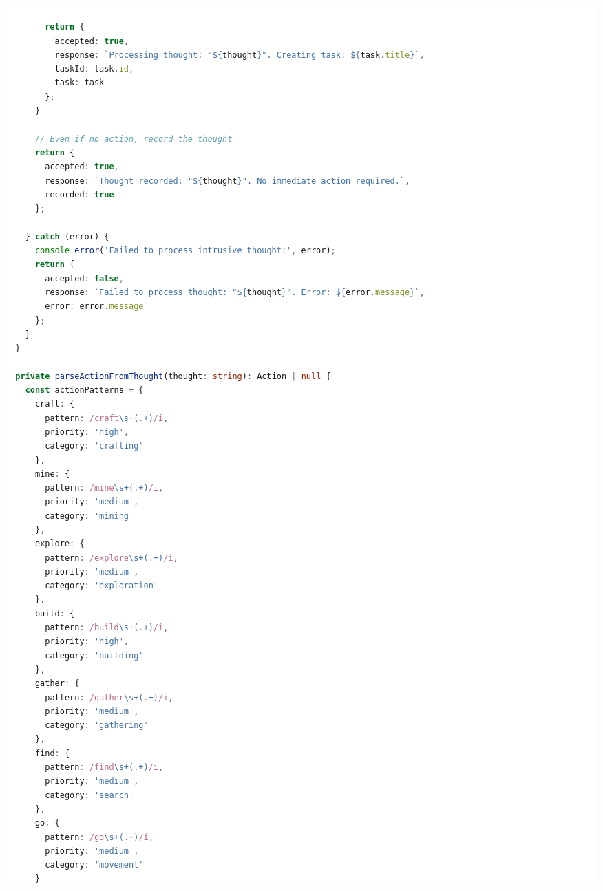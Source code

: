 ```typescript
        
        return {
          accepted: true,
          response: `Processing thought: "${thought}". Creating task: ${task.title}`,
          taskId: task.id,
          task: task
        };
      }
      
      // Even if no action, record the thought
      return {
        accepted: true,
        response: `Thought recorded: "${thought}". No immediate action required.`,
        recorded: true
      };
      
    } catch (error) {
      console.error('Failed to process intrusive thought:', error);
      return {
        accepted: false,
        response: `Failed to process thought: "${thought}". Error: ${error.message}`,
        error: error.message
      };
    }
  }
  
  private parseActionFromThought(thought: string): Action | null {
    const actionPatterns = {
      craft: {
        pattern: /craft\s+(.+)/i,
        priority: 'high',
        category: 'crafting'
      },
      mine: {
        pattern: /mine\s+(.+)/i,
        priority: 'medium',
        category: 'mining'
      },
      explore: {
        pattern: /explore\s+(.+)/i,
        priority: 'medium',
        category: 'exploration'
      },
      build: {
        pattern: /build\s+(.+)/i,
        priority: 'high',
        category: 'building'
      },
      gather: {
        pattern: /gather\s+(.+)/i,
        priority: 'medium',
        category: 'gathering'
      },
      find: {
        pattern: /find\s+(.+)/i,
        priority: 'medium',
        category: 'search'
      },
      go: {
        pattern: /go\s+(.+)/i,
        priority: 'medium',
        category: 'movement'
      }
```